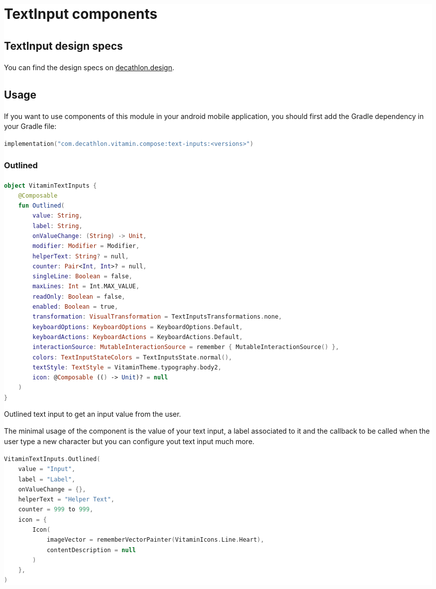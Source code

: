 # TextInput components

## TextInput design specs

You can find the design specs on [decathlon.design](https://www.decathlon.design/).

## Usage

If you want to use components of this module in your android mobile application, you should 
first add the Gradle dependency in your Gradle file:

```kotlin
implementation("com.decathlon.vitamin.compose:text-inputs:<versions>")
```

### Outlined

```kotlin
object VitaminTextInputs {
    @Composable
    fun Outlined(
        value: String,
        label: String,
        onValueChange: (String) -> Unit,
        modifier: Modifier = Modifier,
        helperText: String? = null,
        counter: Pair<Int, Int>? = null,
        singleLine: Boolean = false,
        maxLines: Int = Int.MAX_VALUE,
        readOnly: Boolean = false,
        enabled: Boolean = true,
        transformation: VisualTransformation = TextInputsTransformations.none,
        keyboardOptions: KeyboardOptions = KeyboardOptions.Default,
        keyboardActions: KeyboardActions = KeyboardActions.Default,
        interactionSource: MutableInteractionSource = remember { MutableInteractionSource() },
        colors: TextInputStateColors = TextInputsState.normal(),
        textStyle: TextStyle = VitaminTheme.typography.body2,
        icon: @Composable (() -> Unit)? = null
    )
}
```

Outlined text input to get an input value from the user.

The minimal usage of the component is the value of your text input, a label associated to it and
the callback to be called when the user type a new character but you can configure yout text
input much more.

```kotlin
VitaminTextInputs.Outlined(
    value = "Input",
    label = "Label",
    onValueChange = {},
    helperText = "Helper Text",
    counter = 999 to 999,
    icon = {
        Icon(
            imageVector = rememberVectorPainter(VitaminIcons.Line.Heart),
            contentDescription = null
        )
    },
)
```
